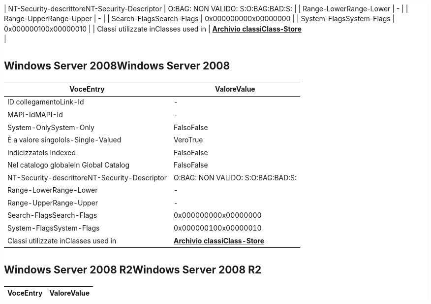 | <span data-ttu-id="f797f-188">NT-Security-descrittore</span><span class="sxs-lookup"><span data-stu-id="f797f-188">NT-Security-Descriptor</span></span> | <span data-ttu-id="f797f-189">O:BAG: NON VALIDO: S:</span><span class="sxs-lookup"><span data-stu-id="f797f-189">O:BAG:BAD:S:</span></span>                                   |
| <span data-ttu-id="f797f-190">Range-Lower</span><span class="sxs-lookup"><span data-stu-id="f797f-190">Range-Lower</span></span>            | \-                                             |
| <span data-ttu-id="f797f-191">Range-Upper</span><span class="sxs-lookup"><span data-stu-id="f797f-191">Range-Upper</span></span>            | \-                                             |
| <span data-ttu-id="f797f-192">Search-Flags</span><span class="sxs-lookup"><span data-stu-id="f797f-192">Search-Flags</span></span>           | <span data-ttu-id="f797f-193">0x00000000</span><span class="sxs-lookup"><span data-stu-id="f797f-193">0x00000000</span></span>                                     |
| <span data-ttu-id="f797f-194">System-Flags</span><span class="sxs-lookup"><span data-stu-id="f797f-194">System-Flags</span></span>           | <span data-ttu-id="f797f-195">0x00000010</span><span class="sxs-lookup"><span data-stu-id="f797f-195">0x00000010</span></span>                                     |
| <span data-ttu-id="f797f-196">Classi utilizzate in</span><span class="sxs-lookup"><span data-stu-id="f797f-196">Classes used in</span></span>        | [<span data-ttu-id="f797f-197">**Archivio classi**</span><span class="sxs-lookup"><span data-stu-id="f797f-197">**Class-Store**</span></span>](c-classstore.md)<br/> |



## <a name="windows-server-2008"></a><span data-ttu-id="f797f-198">Windows Server 2008</span><span class="sxs-lookup"><span data-stu-id="f797f-198">Windows Server 2008</span></span>



| <span data-ttu-id="f797f-199">Voce</span><span class="sxs-lookup"><span data-stu-id="f797f-199">Entry</span></span> | <span data-ttu-id="f797f-200">Valore</span><span class="sxs-lookup"><span data-stu-id="f797f-200">Value</span></span> |
|------------------------|------------------------------------------------|
| <span data-ttu-id="f797f-201">ID collegamento</span><span class="sxs-lookup"><span data-stu-id="f797f-201">Link-Id</span></span>                | \-                                             |
| <span data-ttu-id="f797f-202">MAPI-Id</span><span class="sxs-lookup"><span data-stu-id="f797f-202">MAPI-Id</span></span>                | \-                                             |
| <span data-ttu-id="f797f-203">System-Only</span><span class="sxs-lookup"><span data-stu-id="f797f-203">System-Only</span></span>            | <span data-ttu-id="f797f-204">Falso</span><span class="sxs-lookup"><span data-stu-id="f797f-204">False</span></span>                                          |
| <span data-ttu-id="f797f-205">È a valore singolo</span><span class="sxs-lookup"><span data-stu-id="f797f-205">Is-Single-Valued</span></span>       | <span data-ttu-id="f797f-206">Vero</span><span class="sxs-lookup"><span data-stu-id="f797f-206">True</span></span>                                           |
| <span data-ttu-id="f797f-207">Indicizzato</span><span class="sxs-lookup"><span data-stu-id="f797f-207">Is Indexed</span></span>             | <span data-ttu-id="f797f-208">Falso</span><span class="sxs-lookup"><span data-stu-id="f797f-208">False</span></span>                                          |
| <span data-ttu-id="f797f-209">Nel catalogo globale</span><span class="sxs-lookup"><span data-stu-id="f797f-209">In Global Catalog</span></span>      | <span data-ttu-id="f797f-210">Falso</span><span class="sxs-lookup"><span data-stu-id="f797f-210">False</span></span>                                          |
| <span data-ttu-id="f797f-211">NT-Security-descrittore</span><span class="sxs-lookup"><span data-stu-id="f797f-211">NT-Security-Descriptor</span></span> | <span data-ttu-id="f797f-212">O:BAG: NON VALIDO: S:</span><span class="sxs-lookup"><span data-stu-id="f797f-212">O:BAG:BAD:S:</span></span>                                   |
| <span data-ttu-id="f797f-213">Range-Lower</span><span class="sxs-lookup"><span data-stu-id="f797f-213">Range-Lower</span></span>            | \-                                             |
| <span data-ttu-id="f797f-214">Range-Upper</span><span class="sxs-lookup"><span data-stu-id="f797f-214">Range-Upper</span></span>            | \-                                             |
| <span data-ttu-id="f797f-215">Search-Flags</span><span class="sxs-lookup"><span data-stu-id="f797f-215">Search-Flags</span></span>           | <span data-ttu-id="f797f-216">0x00000000</span><span class="sxs-lookup"><span data-stu-id="f797f-216">0x00000000</span></span>                                     |
| <span data-ttu-id="f797f-217">System-Flags</span><span class="sxs-lookup"><span data-stu-id="f797f-217">System-Flags</span></span>           | <span data-ttu-id="f797f-218">0x00000010</span><span class="sxs-lookup"><span data-stu-id="f797f-218">0x00000010</span></span>                                     |
| <span data-ttu-id="f797f-219">Classi utilizzate in</span><span class="sxs-lookup"><span data-stu-id="f797f-219">Classes used in</span></span>        | [<span data-ttu-id="f797f-220">**Archivio classi**</span><span class="sxs-lookup"><span data-stu-id="f797f-220">**Class-Store**</span></span>](c-classstore.md)<br/> |



## <a name="windows-server-2008-r2"></a><span data-ttu-id="f797f-221">Windows Server 2008 R2</span><span class="sxs-lookup"><span data-stu-id="f797f-221">Windows Server 2008 R2</span></span>



| <span data-ttu-id="f797f-222">Voce</span><span class="sxs-lookup"><span data-stu-id="f797f-222">Entry</span></span> | <span data-ttu-id="f797f-223">Valore</span><span class="sxs-lookup"><span data-stu-id="f797f-223">Value</span></span> |
|------------------------|------------------------------------------------|